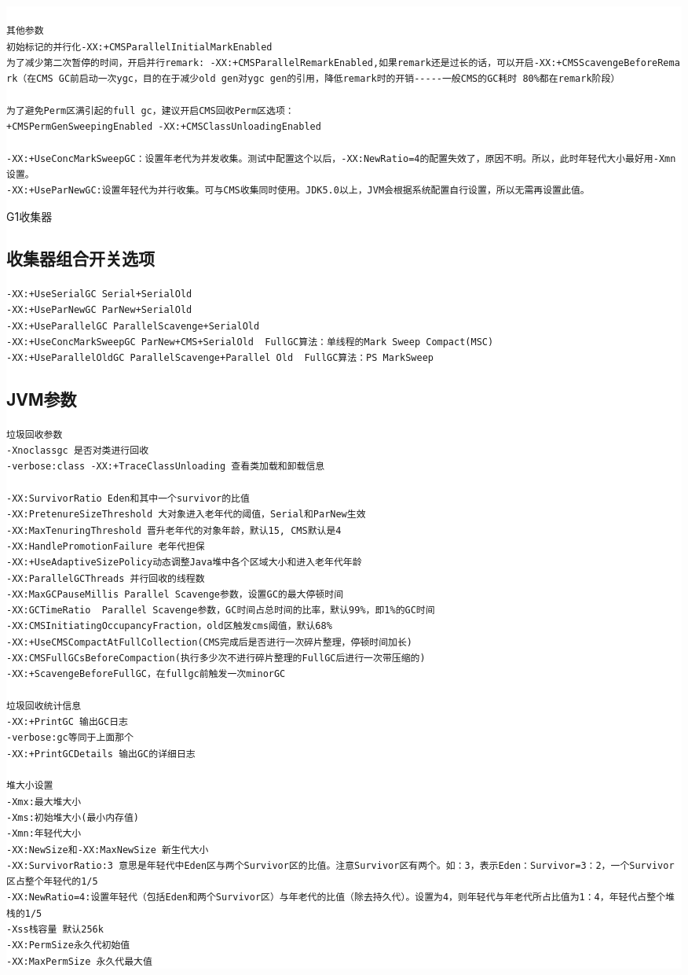 ```

其他参数
初始标记的并行化-XX:+CMSParallelInitialMarkEnabled
为了减少第二次暂停的时间，开启并行remark: -XX:+CMSParallelRemarkEnabled,如果remark还是过长的话，可以开启-XX:+CMSScavengeBeforeRemark（在CMS GC前启动一次ygc，目的在于减少old gen对ygc gen的引用，降低remark时的开销-----一般CMS的GC耗时 80%都在remark阶段）

为了避免Perm区满引起的full gc，建议开启CMS回收Perm区选项：
+CMSPermGenSweepingEnabled -XX:+CMSClassUnloadingEnabled

-XX:+UseConcMarkSweepGC：设置年老代为并发收集。测试中配置这个以后，-XX:NewRatio=4的配置失效了，原因不明。所以，此时年轻代大小最好用-Xmn设置。
-XX:+UseParNewGC:设置年轻代为并行收集。可与CMS收集同时使用。JDK5.0以上，JVM会根据系统配置自行设置，所以无需再设置此值。
```

G1收集器

## 收集器组合开关选项

```
-XX:+UseSerialGC Serial+SerialOld
-XX:+UseParNewGC ParNew+SerialOld
-XX:+UseParallelGC ParallelScavenge+SerialOld 
-XX:+UseConcMarkSweepGC ParNew+CMS+SerialOld  FullGC算法：单线程的Mark Sweep Compact(MSC)
-XX:+UseParallelOldGC ParallelScavenge+Parallel Old  FullGC算法：PS MarkSweep
```

##   JVM参数

```
垃圾回收参数
-Xnoclassgc 是否对类进行回收
-verbose:class -XX:+TraceClassUnloading 查看类加载和卸载信息

-XX:SurvivorRatio Eden和其中一个survivor的比值
-XX:PretenureSizeThreshold 大对象进入老年代的阈值，Serial和ParNew生效
-XX:MaxTenuringThreshold 晋升老年代的对象年龄，默认15, CMS默认是4
-XX:HandlePromotionFailure 老年代担保
-XX:+UseAdaptiveSizePolicy动态调整Java堆中各个区域大小和进入老年代年龄
-XX:ParallelGCThreads 并行回收的线程数
-XX:MaxGCPauseMillis Parallel Scavenge参数，设置GC的最大停顿时间
-XX:GCTimeRatio  Parallel Scavenge参数，GC时间占总时间的比率，默认99%，即1%的GC时间
-XX:CMSInitiatingOccupancyFraction，old区触发cms阈值，默认68%
-XX:+UseCMSCompactAtFullCollection(CMS完成后是否进行一次碎片整理，停顿时间加长)
-XX:CMSFullGCsBeforeCompaction(执行多少次不进行碎片整理的FullGC后进行一次带压缩的)
-XX:+ScavengeBeforeFullGC，在fullgc前触发一次minorGC

垃圾回收统计信息
-XX:+PrintGC 输出GC日志
-verbose:gc等同于上面那个
-XX:+PrintGCDetails 输出GC的详细日志

堆大小设置
-Xmx:最大堆大小
-Xms:初始堆大小(最小内存值)
-Xmn:年轻代大小
-XX:NewSize和-XX:MaxNewSize 新生代大小
-XX:SurvivorRatio:3 意思是年轻代中Eden区与两个Survivor区的比值。注意Survivor区有两个。如：3，表示Eden：Survivor=3：2，一个Survivor区占整个年轻代的1/5
-XX:NewRatio=4:设置年轻代（包括Eden和两个Survivor区）与年老代的比值（除去持久代）。设置为4，则年轻代与年老代所占比值为1：4，年轻代占整个堆栈的1/5
-Xss栈容量 默认256k
-XX:PermSize永久代初始值
-XX:MaxPermSize 永久代最大值
```

